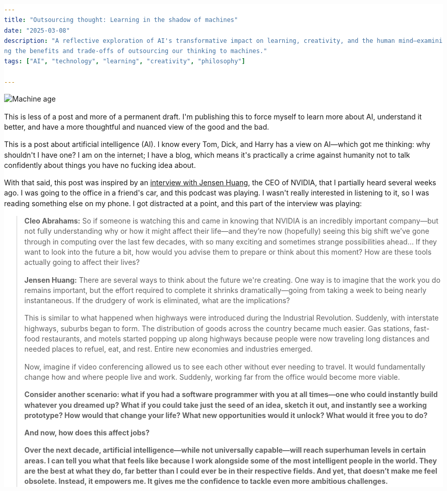 ```yaml
---
title: "Outsourcing thought: Learning in the shadow of machines"
date: "2025-03-08"
description: "A reflective exploration of AI's transformative impact on learning, creativity, and the human mind—examining the benefits and trade-offs of outsourcing our thinking to machines."
tags: ["AI", "technology", "learning", "creativity", "philosophy"]

---
```


![Machine age](/static/images/Turner_Rain,_Steam_and_Speed_-_National_Gallery_file.webp)

This is less of a post and more of a permanent draft. I'm publishing this to force myself to learn more about AI, understand it better, and have a more thoughtful and nuanced view of the good and the bad.

This is a post about artificial intelligence (AI). I know every Tom, Dick, and Harry has a view on AI—which got me thinking: why shouldn't I have one? I am on the internet; I have a blog, which means it's practically a crime against humanity not to talk confidently about things you have no fucking idea about.

With that said, this post was inspired by an [interview with Jensen Huang](https://www.youtube.com/watch?v=7ARBJQn6QkM&t=3141s), the CEO of NVIDIA, that I partially heard several weeks ago. I was going to the office in a friend's car, and this podcast was playing. I wasn't really interested in listening to it, so I was reading something else on my phone. I got distracted at a point, and this part of the interview was playing:

> **Cleo Abrahams:** So if someone is watching this and came in knowing that NVIDIA is an incredibly important company—but not fully understanding why or how it might affect their life—and they’re now (hopefully) seeing this big shift we’ve gone through in computing over the last few decades, with so many exciting and sometimes strange possibilities ahead… If they want to look into the future a bit, how would you advise them to prepare or think about this moment? How are these tools actually going to affect their lives?
> 
> **Jensen Huang:** There are several ways to think about the future we're creating. One way is to imagine that the work you do remains important, but the effort required to complete it shrinks dramatically—going from taking a week to being nearly instantaneous. If the drudgery of work is eliminated, what are the implications?
> 
> This is similar to what happened when highways were introduced during the Industrial Revolution. Suddenly, with interstate highways, suburbs began to form. The distribution of goods across the country became much easier. Gas stations, fast-food restaurants, and motels started popping up along highways because people were now traveling long distances and needed places to refuel, eat, and rest. Entire new economies and industries emerged.
> 
> Now, imagine if video conferencing allowed us to see each other without ever needing to travel. It would fundamentally change how and where people live and work. Suddenly, working far from the office would become more viable.
> 
> **Consider another scenario: what if you had a software programmer with you at all times—one who could instantly build whatever you dreamed up? What if you could take just the seed of an idea, sketch it out, and instantly see a working prototype? How would that change your life? What new opportunities would it unlock? What would it free you to do?**
> 
> **And now, how does this affect jobs?**
> 
> **Over the next decade, artificial intelligence—while not universally capable—will reach superhuman levels in certain areas. I can tell you what that feels like because I work alongside some of the most intelligent people in the world. They are the best at what they do, far better than I could ever be in their respective fields. And yet, that doesn’t make me feel obsolete. Instead, it empowers me. It gives me the confidence to tackle even more ambitious challenges.**
> 